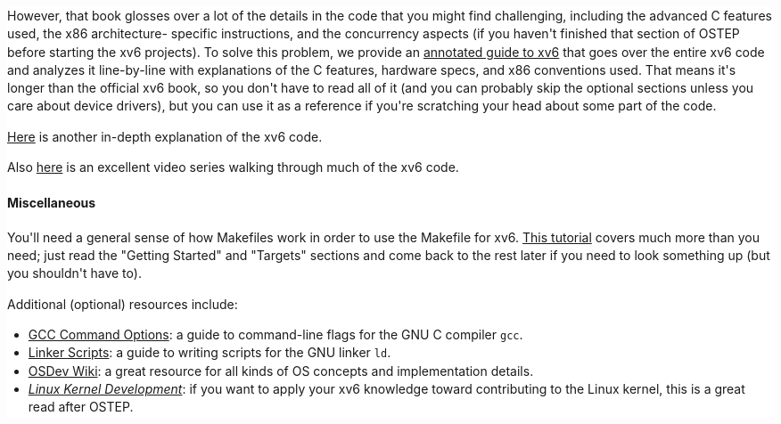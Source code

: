 However, that book glosses over a lot of the details in the code that you might find challenging, including the advanced C features used, the x86 architecture- specific instructions, and the concurrency aspects (if you haven't finished that section of OSTEP before starting the xv6 projects). To solve this problem, we provide an [annotated guide to xv6](https://github.com/palladian1/xv6-annotated) that goes over the entire xv6 code and analyzes it line-by-line with explanations of the C features, hardware specs, and x86 conventions used. That means it's longer than the official xv6 book, so you don't have to read all of it (and you can probably skip the optional sections unless you care about device drivers), but you can use it as a reference if you're scratching your head about some part of the code.

[Here](https://github.com/YehudaShapira/xv6-explained) is another in-depth explanation of the xv6 code.

Also [here](https://www.youtube.com/playlist?list=PLbtzT1TYeoMhTPzyTZboW_j7TPAnjv9XB) is an excellent video series walking through much of the xv6 code.

#### Miscellaneous

You'll need a general sense of how Makefiles work in order to use the Makefile for xv6. [This tutorial](https://makefiletutorial.com) covers much more than you need; just read the "Getting Started" and "Targets" sections and come back to the rest later if you need to look something up (but you shouldn't have to).

Additional (optional) resources include:
* [GCC Command Options](https://gcc.gnu.org/onlinedocs/gcc-11.1.0/gcc/Invoking-GCC.html#Invoking-GCC): a guide to command-line flags for the GNU C compiler `gcc`.
* [Linker Scripts](https://sourceware.org/binutils/docs/ld/Scripts.html#Scripts): a guide to writing scripts for the GNU linker `ld`.
* [OSDev Wiki](https://wiki.osdev.org): a great resource for all kinds of OS concepts and implementation details.
* [*Linux Kernel Development*](https://www.amazon.com/dp/0672329468): if you want to apply your xv6 knowledge toward contributing to the Linux kernel, this is a great read after OSTEP.
